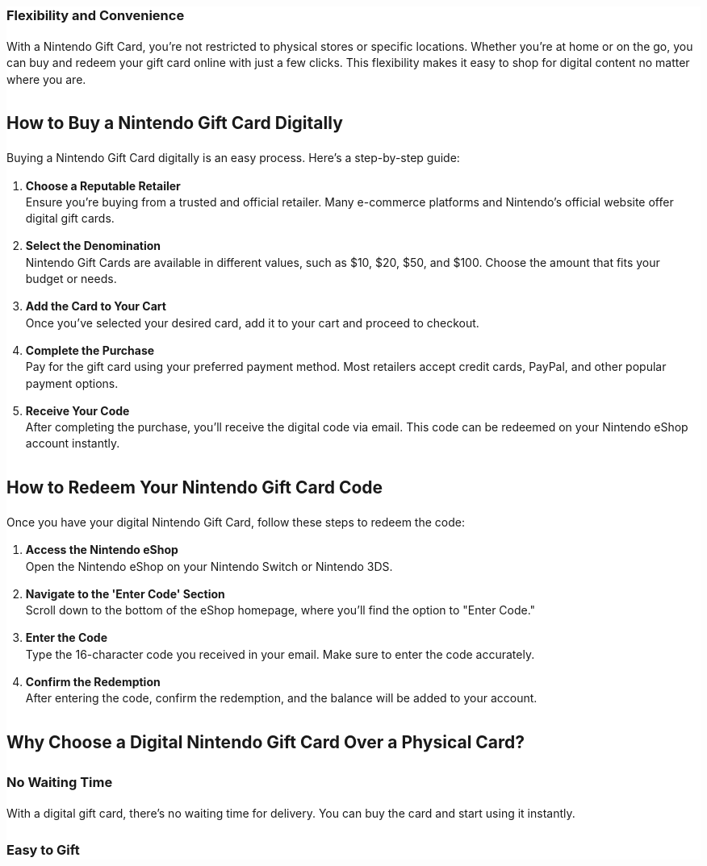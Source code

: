 ### Flexibility and Convenience

With a Nintendo Gift Card, you’re not restricted to physical stores or specific locations. Whether you’re at home or on the go, you can buy and redeem your gift card online with just a few clicks. This flexibility makes it easy to shop for digital content no matter where you are.

## How to Buy a Nintendo Gift Card Digitally

Buying a Nintendo Gift Card digitally is an easy process. Here’s a step-by-step guide:

1. **Choose a Reputable Retailer**  
   Ensure you’re buying from a trusted and official retailer. Many e-commerce platforms and Nintendo’s official website offer digital gift cards.

2. **Select the Denomination**  
   Nintendo Gift Cards are available in different values, such as $10, $20, $50, and $100. Choose the amount that fits your budget or needs.

3. **Add the Card to Your Cart**  
   Once you’ve selected your desired card, add it to your cart and proceed to checkout.

4. **Complete the Purchase**  
   Pay for the gift card using your preferred payment method. Most retailers accept credit cards, PayPal, and other popular payment options.

5. **Receive Your Code**  
   After completing the purchase, you’ll receive the digital code via email. This code can be redeemed on your Nintendo eShop account instantly.

## How to Redeem Your Nintendo Gift Card Code

Once you have your digital Nintendo Gift Card, follow these steps to redeem the code:

1. **Access the Nintendo eShop**  
   Open the Nintendo eShop on your Nintendo Switch or Nintendo 3DS.

2. **Navigate to the 'Enter Code' Section**  
   Scroll down to the bottom of the eShop homepage, where you’ll find the option to "Enter Code."

3. **Enter the Code**  
   Type the 16-character code you received in your email. Make sure to enter the code accurately.

4. **Confirm the Redemption**  
   After entering the code, confirm the redemption, and the balance will be added to your account.

## Why Choose a Digital Nintendo Gift Card Over a Physical Card?

### No Waiting Time

With a digital gift card, there’s no waiting time for delivery. You can buy the card and start using it instantly.

### Easy to Gift
